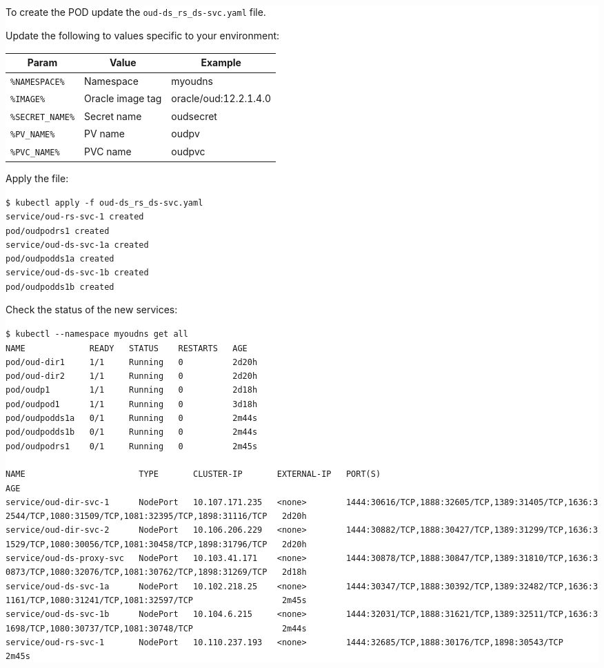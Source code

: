 To create the POD update the `oud-ds_rs_ds-svc.yaml` file.

Update the following to values specific to your environment:

| Param         | Value                       | Example               |
| ------------- | --------------------------- | --------------------- |
| `%NAMESPACE%`   | Namespace                   | myoudns               |
| `%IMAGE%`       | Oracle image tag            | oracle/oud:12.2.1.4.0 |
| `%SECRET_NAME%` | Secret name                 | oudsecret             |
| `%PV_NAME%`     | PV name                     | oudpv                 |
| `%PVC_NAME%`    | PVC name                    | oudpvc                |

Apply the file:

```
$ kubectl apply -f oud-ds_rs_ds-svc.yaml
service/oud-rs-svc-1 created
pod/oudpodrs1 created
service/oud-ds-svc-1a created
pod/oudpodds1a created
service/oud-ds-svc-1b created
pod/oudpodds1b created
```

Check the status of the new services:

```
$ kubectl --namespace myoudns get all
NAME             READY   STATUS    RESTARTS   AGE
pod/oud-dir1     1/1     Running   0          2d20h
pod/oud-dir2     1/1     Running   0          2d20h
pod/oudp1        1/1     Running   0          2d18h
pod/oudpod1      1/1     Running   0          3d18h
pod/oudpodds1a   0/1     Running   0          2m44s
pod/oudpodds1b   0/1     Running   0          2m44s
pod/oudpodrs1    0/1     Running   0          2m45s
    
NAME                       TYPE       CLUSTER-IP       EXTERNAL-IP   PORT(S)                                                                                                    AGE
service/oud-dir-svc-1      NodePort   10.107.171.235   <none>        1444:30616/TCP,1888:32605/TCP,1389:31405/TCP,1636:32544/TCP,1080:31509/TCP,1081:32395/TCP,1898:31116/TCP   2d20h
service/oud-dir-svc-2      NodePort   10.106.206.229   <none>        1444:30882/TCP,1888:30427/TCP,1389:31299/TCP,1636:31529/TCP,1080:30056/TCP,1081:30458/TCP,1898:31796/TCP   2d20h
service/oud-ds-proxy-svc   NodePort   10.103.41.171    <none>        1444:30878/TCP,1888:30847/TCP,1389:31810/TCP,1636:30873/TCP,1080:32076/TCP,1081:30762/TCP,1898:31269/TCP   2d18h
service/oud-ds-svc-1a      NodePort   10.102.218.25    <none>        1444:30347/TCP,1888:30392/TCP,1389:32482/TCP,1636:31161/TCP,1080:31241/TCP,1081:32597/TCP                  2m45s
service/oud-ds-svc-1b      NodePort   10.104.6.215     <none>        1444:32031/TCP,1888:31621/TCP,1389:32511/TCP,1636:31698/TCP,1080:30737/TCP,1081:30748/TCP                  2m44s
service/oud-rs-svc-1       NodePort   10.110.237.193   <none>        1444:32685/TCP,1888:30176/TCP,1898:30543/TCP                                                               2m45s
```
